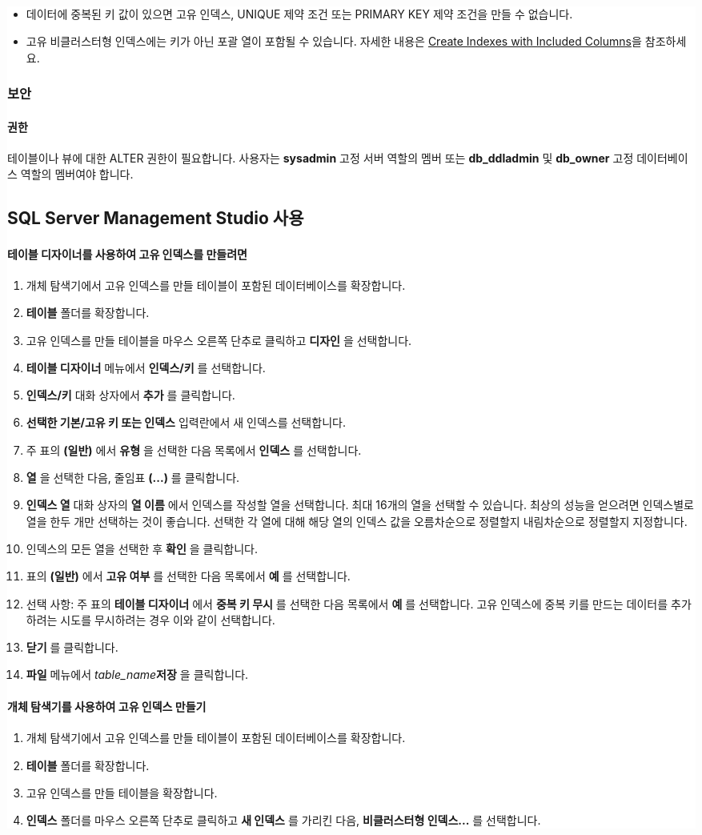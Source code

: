 -   데이터에 중복된 키 값이 있으면 고유 인덱스, UNIQUE 제약 조건 또는 PRIMARY KEY 제약 조건을 만들 수 없습니다.  
  
-   고유 비클러스터형 인덱스에는 키가 아닌 포괄 열이 포함될 수 있습니다. 자세한 내용은 [Create Indexes with Included Columns](../../relational-databases/indexes/create-indexes-with-included-columns.md)을 참조하세요.  
  
###  <a name="security"></a><a name="Security"></a> 보안  
  
####  <a name="permissions"></a><a name="Permissions"></a> 권한  
 테이블이나 뷰에 대한 ALTER 권한이 필요합니다. 사용자는 **sysadmin** 고정 서버 역할의 멤버 또는 **db_ddladmin** 및 **db_owner** 고정 데이터베이스 역할의 멤버여야 합니다.  
  
##  <a name="using-sql-server-management-studio"></a><a name="SSMSProcedure"></a> SQL Server Management Studio 사용  
  
#### <a name="to-create-a-unique-index-by-using-the-table-designer"></a>테이블 디자이너를 사용하여 고유 인덱스를 만들려면  
  
1.  개체 탐색기에서 고유 인덱스를 만들 테이블이 포함된 데이터베이스를 확장합니다.  
  
2.  **테이블** 폴더를 확장합니다.  
  
3.  고유 인덱스를 만들 테이블을 마우스 오른쪽 단추로 클릭하고 **디자인** 을 선택합니다.  
  
4.  **테이블 디자이너** 메뉴에서 **인덱스/키** 를 선택합니다.  
  
5.  **인덱스/키** 대화 상자에서 **추가** 를 클릭합니다.  
  
6.  **선택한 기본/고유 키 또는 인덱스** 입력란에서 새 인덱스를 선택합니다.  
  
7.  주 표의 **(일반)** 에서 **유형** 을 선택한 다음 목록에서 **인덱스** 를 선택합니다.  
  
8.  **열** 을 선택한 다음, 줄임표 **(...)** 를 클릭합니다.  
  
9. **인덱스 열** 대화 상자의 **열 이름** 에서 인덱스를 작성할 열을 선택합니다. 최대 16개의 열을 선택할 수 있습니다. 최상의 성능을 얻으려면 인덱스별로 열을 한두 개만 선택하는 것이 좋습니다. 선택한 각 열에 대해 해당 열의 인덱스 값을 오름차순으로 정렬할지 내림차순으로 정렬할지 지정합니다.  
  
10. 인덱스의 모든 열을 선택한 후 **확인** 을 클릭합니다.  
  
11. 표의 **(일반)** 에서 **고유 여부** 를 선택한 다음 목록에서 **예** 를 선택합니다.  
  
12. 선택 사항: 주 표의 **테이블 디자이너** 에서 **중복 키 무시** 를 선택한 다음 목록에서 **예** 를 선택합니다. 고유 인덱스에 중복 키를 만드는 데이터를 추가하려는 시도를 무시하려는 경우 이와 같이 선택합니다.  
  
13. **닫기** 를 클릭합니다.  
  
14. **파일** 메뉴에서 _table\_name_**저장** 을 클릭합니다.  
  
#### <a name="create-a-unique-index-by-using-object-explorer"></a>개체 탐색기를 사용하여 고유 인덱스 만들기  
  
1.  개체 탐색기에서 고유 인덱스를 만들 테이블이 포함된 데이터베이스를 확장합니다.  
  
2.  **테이블** 폴더를 확장합니다.  
  
3.  고유 인덱스를 만들 테이블을 확장합니다.  
  
4.  **인덱스** 폴더를 마우스 오른쪽 단추로 클릭하고 **새 인덱스** 를 가리킨 다음, **비클러스터형 인덱스...** 를 선택합니다.  
  